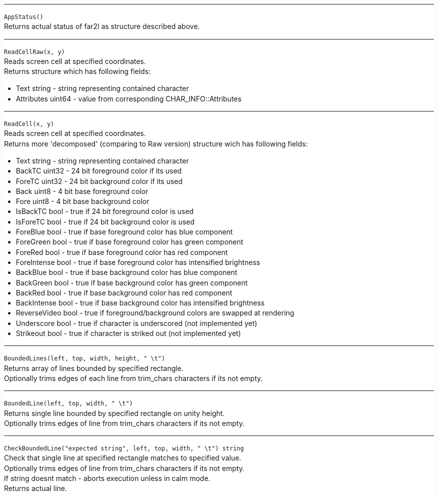 ---------------------------------------------------------

`AppStatus()`  
Returns actual status of far2l as structure described above.

---------------------------------------------------------

`ReadCellRaw(x, y)`  
Reads screen cell at specified coordinates.  
Returns structure which has following fields:
 * Text string           - string representing contained character
 * Attributes uint64     - value from corresponding CHAR_INFO::Attributes

---------------------------------------------------------

`ReadCell(x, y)`  
Reads screen cell at specified coordinates.  
Returns more 'decomposed' (comparing to Raw version) structure wich has following fields:
 * Text string           - string representing contained character
 * BackTC uint32         - 24 bit foreground color if its used
 * ForeTC uint32         - 24 bit background color if its used
 * Back uint8            - 4 bit base foreground color
 * Fore uint8            - 4 bit base background color
 * IsBackTC bool         - true if 24 bit foreground color is used
 * IsForeTC bool         - true if 24 bit background color is used
 * ForeBlue bool         - true if base foreground color has blue component
 * ForeGreen bool        - true if base foreground color has green component
 * ForeRed bool          - true if base foreground color has red component
 * ForeIntense bool      - true if base foreground color has intensified brightness
 * BackBlue bool         - true if base background color has blue component
 * BackGreen bool        - true if base background color has green component
 * BackRed bool          - true if base background color has red component
 * BackIntense bool      - true if base background color has intensified brightness
 * ReverseVideo bool     - true if foreground/background colors are swapped at rendering
 * Underscore bool       - true if character is underscored (not implemented yet)
 * Strikeout bool        - true if character is striked out (not implemented yet)

---------------------------------------------------------

`BoundedLines(left, top, width, height, " \t")`  
Returns array of lines bounded by specified rectangle.  
Optionally trims edges of each line from trim_chars characters if its not empty.

---------------------------------------------------------

`BoundedLine(left, top, width, " \t")`  
Returns single line bounded by specified rectangle on unity height.  
Optionally trims edges of line from trim_chars characters if its not empty.

---------------------------------------------------------

`CheckBoundedLine("expected string", left, top, width, " \t") string`  
Check that single line at specified rectangle matches to specified value.  
Optionally trims edges of line from trim_chars characters if its not empty.  
If string doesnt match - aborts execution unless in calm mode.  
Returns actual line.
